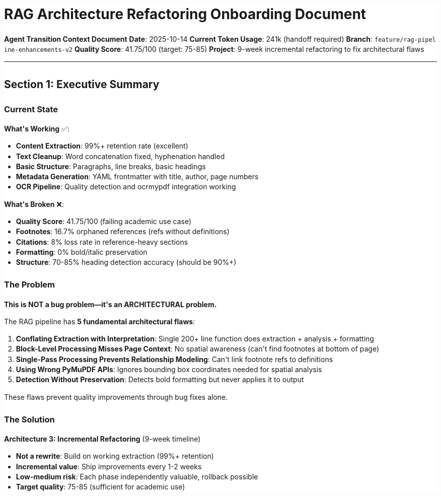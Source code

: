 # RAG Architecture Refactoring Onboarding Document

**Agent Transition Context Document**
**Date**: 2025-10-14
**Current Token Usage**: 241k (handoff required)
**Branch**: `feature/rag-pipeline-enhancements-v2`
**Quality Score**: 41.75/100 (target: 75-85)
**Project**: 9-week incremental refactoring to fix architectural flaws

---

## Section 1: Executive Summary

### Current State

**What's Working** ✅:
- **Content Extraction**: 99%+ retention rate (excellent)
- **Text Cleanup**: Word concatenation fixed, hyphenation handled
- **Basic Structure**: Paragraphs, line breaks, basic headings
- **Metadata Generation**: YAML frontmatter with title, author, page numbers
- **OCR Pipeline**: Quality detection and ocrmypdf integration working

**What's Broken** ❌:
- **Quality Score**: 41.75/100 (failing academic use case)
- **Footnotes**: 16.7% orphaned references (refs without definitions)
- **Citations**: 8% loss rate in reference-heavy sections
- **Formatting**: 0% bold/italic preservation
- **Structure**: 70-85% heading detection accuracy (should be 90%+)

### The Problem

**This is NOT a bug problem—it's an ARCHITECTURAL problem.**

The RAG pipeline has **5 fundamental architectural flaws**:

1. **Conflating Extraction with Interpretation**: Single 200+ line function does extraction + analysis + formatting
2. **Block-Level Processing Misses Page Context**: No spatial awareness (can't find footnotes at bottom of page)
3. **Single-Pass Processing Prevents Relationship Modeling**: Can't link footnote refs to definitions
4. **Using Wrong PyMuPDF APIs**: Ignores bounding box coordinates needed for spatial analysis
5. **Detection Without Preservation**: Detects bold formatting but never applies it to output

These flaws prevent quality improvements through bug fixes alone.

### The Solution

**Architecture 3: Incremental Refactoring** (9-week timeline)

- **Not a rewrite**: Build on working extraction (99%+ retention)
- **Incremental value**: Ship improvements every 1-2 weeks
- **Low-medium risk**: Each phase independently valuable, rollback possible
- **Target quality**: 75-85 (sufficient for academic use)

